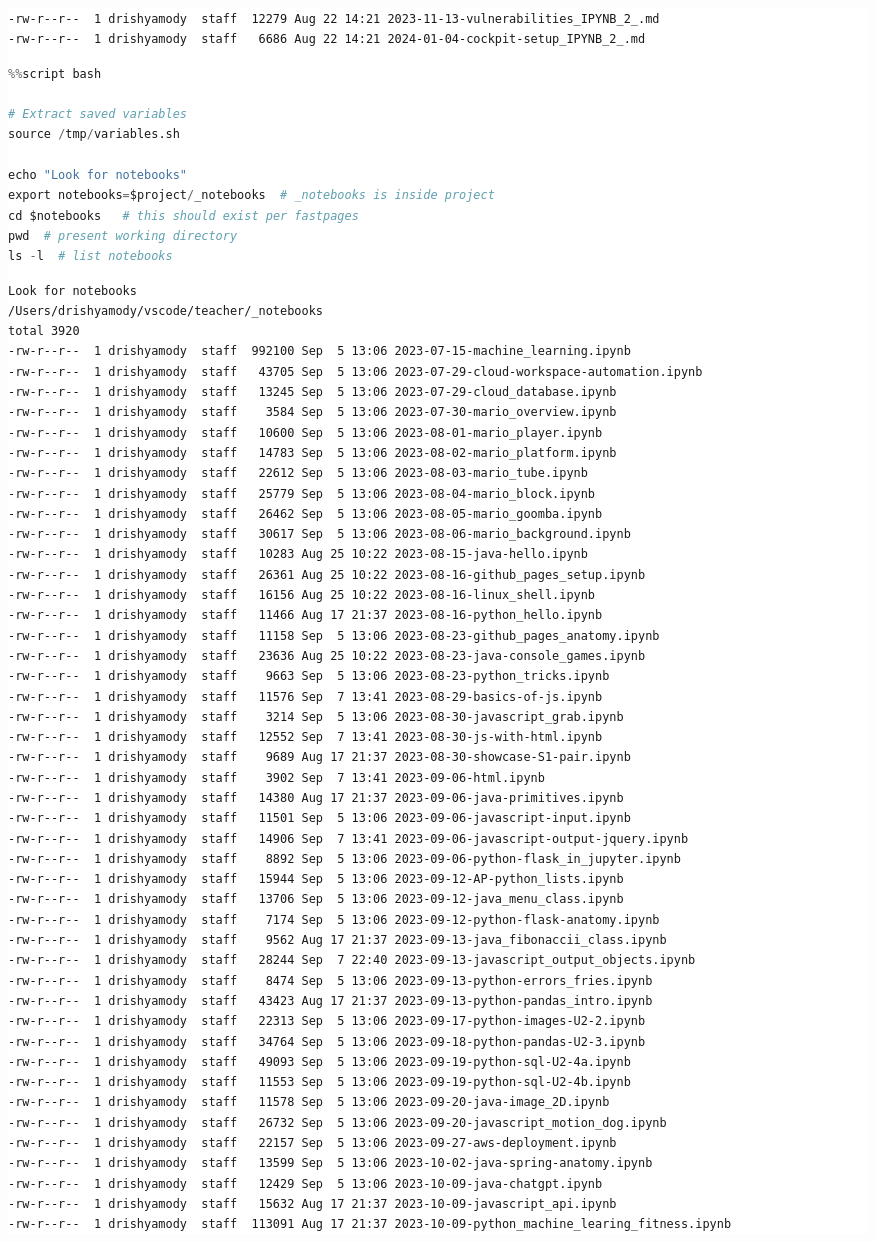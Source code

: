     -rw-r--r--  1 drishyamody  staff  12279 Aug 22 14:21 2023-11-13-vulnerabilities_IPYNB_2_.md
    -rw-r--r--  1 drishyamody  staff   6686 Aug 22 14:21 2024-01-04-cockpit-setup_IPYNB_2_.md



```python
%%script bash

# Extract saved variables
source /tmp/variables.sh

echo "Look for notebooks"
export notebooks=$project/_notebooks  # _notebooks is inside project
cd $notebooks   # this should exist per fastpages
pwd  # present working directory
ls -l  # list notebooks
```

    Look for notebooks
    /Users/drishyamody/vscode/teacher/_notebooks
    total 3920
    -rw-r--r--  1 drishyamody  staff  992100 Sep  5 13:06 2023-07-15-machine_learning.ipynb
    -rw-r--r--  1 drishyamody  staff   43705 Sep  5 13:06 2023-07-29-cloud-workspace-automation.ipynb
    -rw-r--r--  1 drishyamody  staff   13245 Sep  5 13:06 2023-07-29-cloud_database.ipynb
    -rw-r--r--  1 drishyamody  staff    3584 Sep  5 13:06 2023-07-30-mario_overview.ipynb
    -rw-r--r--  1 drishyamody  staff   10600 Sep  5 13:06 2023-08-01-mario_player.ipynb
    -rw-r--r--  1 drishyamody  staff   14783 Sep  5 13:06 2023-08-02-mario_platform.ipynb
    -rw-r--r--  1 drishyamody  staff   22612 Sep  5 13:06 2023-08-03-mario_tube.ipynb
    -rw-r--r--  1 drishyamody  staff   25779 Sep  5 13:06 2023-08-04-mario_block.ipynb
    -rw-r--r--  1 drishyamody  staff   26462 Sep  5 13:06 2023-08-05-mario_goomba.ipynb
    -rw-r--r--  1 drishyamody  staff   30617 Sep  5 13:06 2023-08-06-mario_background.ipynb
    -rw-r--r--  1 drishyamody  staff   10283 Aug 25 10:22 2023-08-15-java-hello.ipynb
    -rw-r--r--  1 drishyamody  staff   26361 Aug 25 10:22 2023-08-16-github_pages_setup.ipynb
    -rw-r--r--  1 drishyamody  staff   16156 Aug 25 10:22 2023-08-16-linux_shell.ipynb
    -rw-r--r--  1 drishyamody  staff   11466 Aug 17 21:37 2023-08-16-python_hello.ipynb
    -rw-r--r--  1 drishyamody  staff   11158 Sep  5 13:06 2023-08-23-github_pages_anatomy.ipynb
    -rw-r--r--  1 drishyamody  staff   23636 Aug 25 10:22 2023-08-23-java-console_games.ipynb
    -rw-r--r--  1 drishyamody  staff    9663 Sep  5 13:06 2023-08-23-python_tricks.ipynb
    -rw-r--r--  1 drishyamody  staff   11576 Sep  7 13:41 2023-08-29-basics-of-js.ipynb
    -rw-r--r--  1 drishyamody  staff    3214 Sep  5 13:06 2023-08-30-javascript_grab.ipynb
    -rw-r--r--  1 drishyamody  staff   12552 Sep  7 13:41 2023-08-30-js-with-html.ipynb
    -rw-r--r--  1 drishyamody  staff    9689 Aug 17 21:37 2023-08-30-showcase-S1-pair.ipynb
    -rw-r--r--  1 drishyamody  staff    3902 Sep  7 13:41 2023-09-06-html.ipynb
    -rw-r--r--  1 drishyamody  staff   14380 Aug 17 21:37 2023-09-06-java-primitives.ipynb
    -rw-r--r--  1 drishyamody  staff   11501 Sep  5 13:06 2023-09-06-javascript-input.ipynb
    -rw-r--r--  1 drishyamody  staff   14906 Sep  7 13:41 2023-09-06-javascript-output-jquery.ipynb
    -rw-r--r--  1 drishyamody  staff    8892 Sep  5 13:06 2023-09-06-python-flask_in_jupyter.ipynb
    -rw-r--r--  1 drishyamody  staff   15944 Sep  5 13:06 2023-09-12-AP-python_lists.ipynb
    -rw-r--r--  1 drishyamody  staff   13706 Sep  5 13:06 2023-09-12-java_menu_class.ipynb
    -rw-r--r--  1 drishyamody  staff    7174 Sep  5 13:06 2023-09-12-python-flask-anatomy.ipynb
    -rw-r--r--  1 drishyamody  staff    9562 Aug 17 21:37 2023-09-13-java_fibonaccii_class.ipynb
    -rw-r--r--  1 drishyamody  staff   28244 Sep  7 22:40 2023-09-13-javascript_output_objects.ipynb
    -rw-r--r--  1 drishyamody  staff    8474 Sep  5 13:06 2023-09-13-python-errors_fries.ipynb
    -rw-r--r--  1 drishyamody  staff   43423 Aug 17 21:37 2023-09-13-python-pandas_intro.ipynb
    -rw-r--r--  1 drishyamody  staff   22313 Sep  5 13:06 2023-09-17-python-images-U2-2.ipynb
    -rw-r--r--  1 drishyamody  staff   34764 Sep  5 13:06 2023-09-18-python-pandas-U2-3.ipynb
    -rw-r--r--  1 drishyamody  staff   49093 Sep  5 13:06 2023-09-19-python-sql-U2-4a.ipynb
    -rw-r--r--  1 drishyamody  staff   11553 Sep  5 13:06 2023-09-19-python-sql-U2-4b.ipynb
    -rw-r--r--  1 drishyamody  staff   11578 Sep  5 13:06 2023-09-20-java-image_2D.ipynb
    -rw-r--r--  1 drishyamody  staff   26732 Sep  5 13:06 2023-09-20-javascript_motion_dog.ipynb
    -rw-r--r--  1 drishyamody  staff   22157 Sep  5 13:06 2023-09-27-aws-deployment.ipynb
    -rw-r--r--  1 drishyamody  staff   13599 Sep  5 13:06 2023-10-02-java-spring-anatomy.ipynb
    -rw-r--r--  1 drishyamody  staff   12429 Sep  5 13:06 2023-10-09-java-chatgpt.ipynb
    -rw-r--r--  1 drishyamody  staff   15632 Aug 17 21:37 2023-10-09-javascript_api.ipynb
    -rw-r--r--  1 drishyamody  staff  113091 Aug 17 21:37 2023-10-09-python_machine_learing_fitness.ipynb